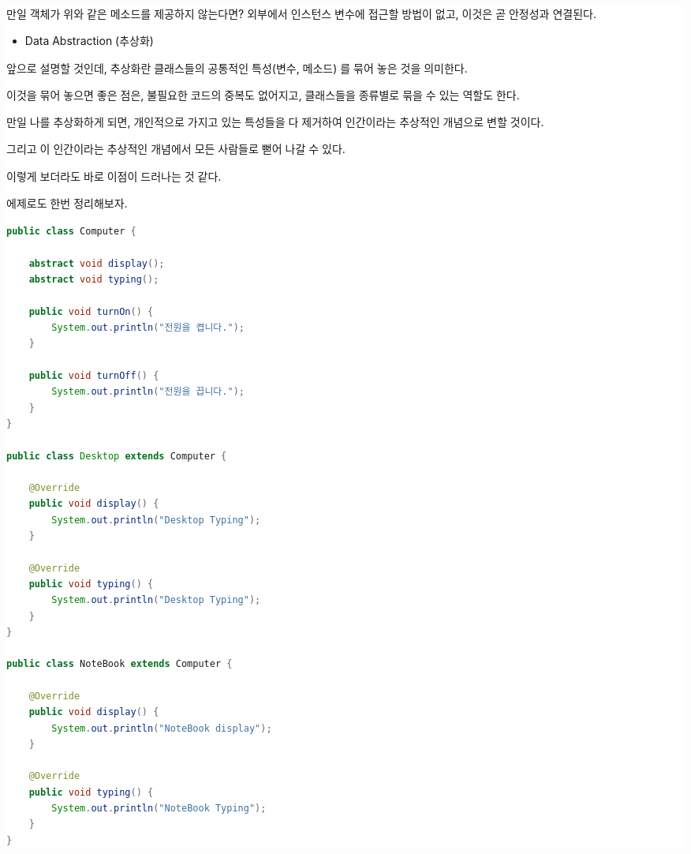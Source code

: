 만일 객체가 위와 같은 메소드를 제공하지 않는다면? 외부에서 인스턴스 변수에 접근할 방법이 없고, 이것은 곧 안정성과 연결된다.

- Data Abstraction (추상화)

앞으로 설명할 것인데, 추상화란 클래스들의 공통적인 특성(변수, 메소드) 를 묶어 놓은 것을 의미한다.

이것을 묶어 놓으면 좋은 점은, 불필요한 코드의 중복도 없어지고, 클래스들을 종류별로 묶을 수 있는 역할도 한다.

만일 나를 추상화하게 되면, 개인적으로 가지고 있는 특성들을 다 제거하여 인간이라는 추상적인 개념으로 변할 것이다.

그리고 이 인간이라는 추상적인 개념에서 모든 사람들로 뻗어 나갈 수 있다.

이렇게 보더라도 바로 이점이 드러나는 것 같다.

에제로도 한번 정리해보자.

```java
public class Computer {
    
    abstract void display();
    abstract void typing();
    
    public void turnOn() {
        System.out.println("전원을 켭니다.");
    }
    
    public void turnOff() {
        System.out.println("전원을 끕니다.");
    }
}

public class Desktop extends Computer {
    
    @Override
    public void display() {
        System.out.println("Desktop Typing");
    }
    
    @Override
    public void typing() {
        System.out.println("Desktop Typing");
    }
}

public class NoteBook extends Computer {

    @Override
    public void display() {
        System.out.println("NoteBook display");
    }

    @Override
    public void typing() {
        System.out.println("NoteBook Typing");
    }
}
```
